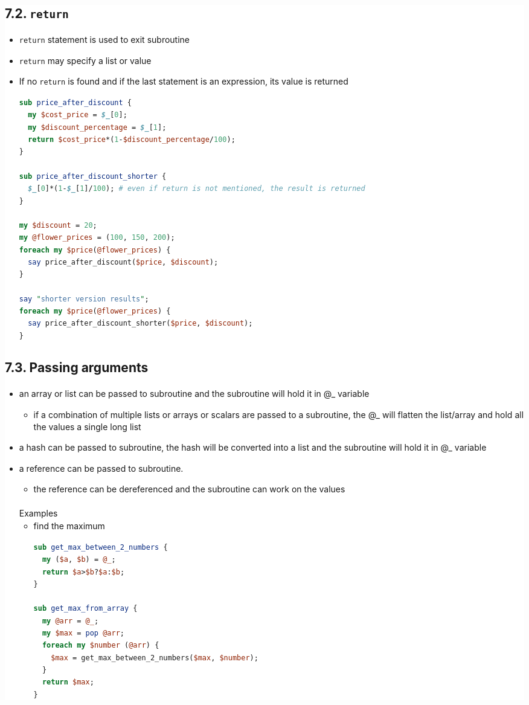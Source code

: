 ## 7.2. ```return```
- ```return``` statement is used to exit subroutine
- ```return``` may specify a list or value
- If no ```return``` is found and if the last statement is an expression, its value is returned

  ```perl
  sub price_after_discount {
    my $cost_price = $_[0];
    my $discount_percentage = $_[1];
    return $cost_price*(1-$discount_percentage/100);
  }

  sub price_after_discount_shorter {
    $_[0]*(1-$_[1]/100); # even if return is not mentioned, the result is returned
  }
  
  my $discount = 20;
  my @flower_prices = (100, 150, 200);
  foreach my $price(@flower_prices) {
    say price_after_discount($price, $discount);
  }
  
  say "shorter version results";
  foreach my $price(@flower_prices) {
    say price_after_discount_shorter($price, $discount);
  }
  ```
## 7.3. Passing arguments
- an array or list can be passed to subroutine and the subroutine will hold it in @_ variable
  - if a combination of multiple lists or arrays or scalars are passed to a subroutine, the @_ will flatten the list/array and hold all the values a single long list
- a hash can be passed to subroutine, the hash will be converted into a list and the subroutine will hold it in @_ variable
- a reference can be passed to subroutine.
  - the reference can be dereferenced and the subroutine can work on the values
    
  <br>  
  Examples

  - find the maximum
    ```perl
    sub get_max_between_2_numbers {
      my ($a, $b) = @_;
      return $a>$b?$a:$b;
    }

    sub get_max_from_array {
      my @arr = @_;
      my $max = pop @arr;
      foreach my $number (@arr) {
        $max = get_max_between_2_numbers($max, $number);
      }
      return $max;
    }
